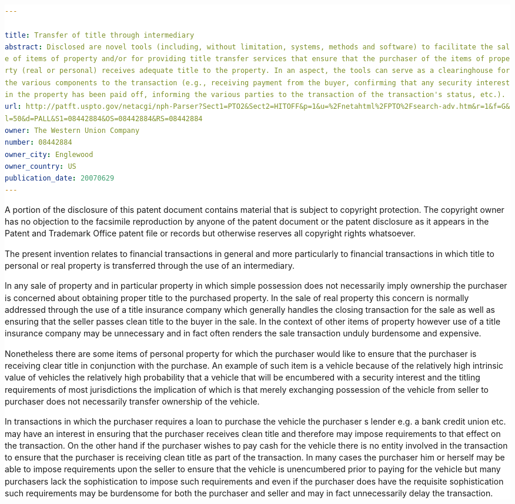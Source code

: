 ```yaml
---

title: Transfer of title through intermediary
abstract: Disclosed are novel tools (including, without limitation, systems, methods and software) to facilitate the sale of items of property and/or for providing title transfer services that ensure that the purchaser of the items of property (real or personal) receives adequate title to the property. In an aspect, the tools can serve as a clearinghouse for the various components to the transaction (e.g., receiving payment from the buyer, confirming that any security interest in the property has been paid off, informing the various parties to the transaction of the transaction's status, etc.).
url: http://patft.uspto.gov/netacgi/nph-Parser?Sect1=PTO2&Sect2=HITOFF&p=1&u=%2Fnetahtml%2FPTO%2Fsearch-adv.htm&r=1&f=G&l=50&d=PALL&S1=08442884&OS=08442884&RS=08442884
owner: The Western Union Company
number: 08442884
owner_city: Englewood
owner_country: US
publication_date: 20070629
---
```

A portion of the disclosure of this patent document contains material that is subject to copyright protection. The copyright owner has no objection to the facsimile reproduction by anyone of the patent document or the patent disclosure as it appears in the Patent and Trademark Office patent file or records but otherwise reserves all copyright rights whatsoever.

The present invention relates to financial transactions in general and more particularly to financial transactions in which title to personal or real property is transferred through the use of an intermediary.

In any sale of property and in particular property in which simple possession does not necessarily imply ownership the purchaser is concerned about obtaining proper title to the purchased property. In the sale of real property this concern is normally addressed through the use of a title insurance company which generally handles the closing transaction for the sale as well as ensuring that the seller passes clean title to the buyer in the sale. In the context of other items of property however use of a title insurance company may be unnecessary and in fact often renders the sale transaction unduly burdensome and expensive.

Nonetheless there are some items of personal property for which the purchaser would like to ensure that the purchaser is receiving clear title in conjunction with the purchase. An example of such item is a vehicle because of the relatively high intrinsic value of vehicles the relatively high probability that a vehicle that will be encumbered with a security interest and the titling requirements of most jurisdictions the implication of which is that merely exchanging possession of the vehicle from seller to purchaser does not necessarily transfer ownership of the vehicle.

In transactions in which the purchaser requires a loan to purchase the vehicle the purchaser s lender e.g. a bank credit union etc. may have an interest in ensuring that the purchaser receives clean title and therefore may impose requirements to that effect on the transaction. On the other hand if the purchaser wishes to pay cash for the vehicle there is no entity involved in the transaction to ensure that the purchaser is receiving clean title as part of the transaction. In many cases the purchaser him or herself may be able to impose requirements upon the seller to ensure that the vehicle is unencumbered prior to paying for the vehicle but many purchasers lack the sophistication to impose such requirements and even if the purchaser does have the requisite sophistication such requirements may be burdensome for both the purchaser and seller and may in fact unnecessarily delay the transaction.
